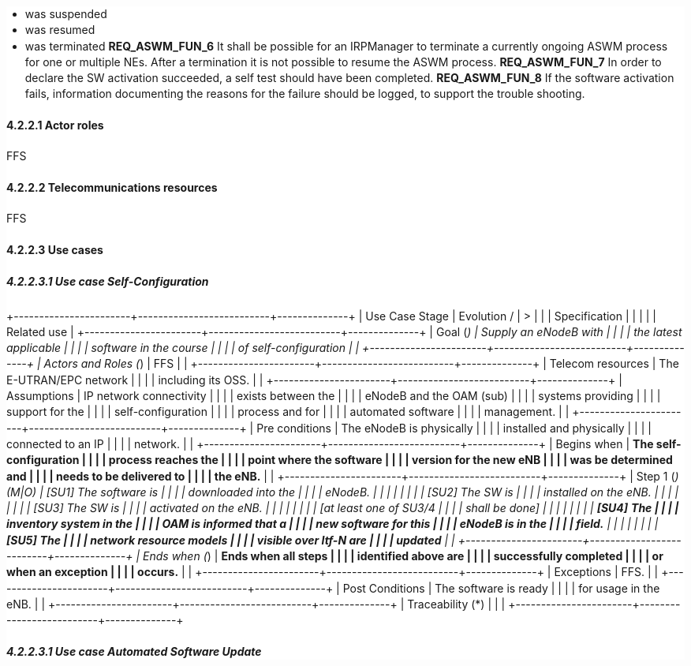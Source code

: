   * was suspended
  * was resumed
  * was terminated
**REQ_ASWM_FUN_6**
It shall be possible for an IRPManager to terminate a currently ongoing ASWM
process for one or multiple NEs. After a termination it is not possible to
resume the ASWM process.
**REQ_ASWM_FUN_7**
In order to declare the SW activation succeeded, a self test should have been
completed.
**REQ_ASWM_FUN_8**
If the software activation fails, information documenting the reasons for the
failure should be logged, to support the trouble shooting.
#### 4.2.2.1 Actor roles
FFS
#### 4.2.2.2 Telecommunications resources
FFS
#### 4.2.2.3 Use cases
##### 4.2.2.3.1 Use case Self-Configuration
+-----------------------+--------------------------+--------------+ | Use Case Stage | Evolution / | \> | | | Specification | | | | | Related use | +-----------------------+--------------------------+--------------+ | Goal (*) | Supply an eNodeB with | | | | the latest applicable | | | | software in the course | | | | of self-configuration | | +-----------------------+--------------------------+--------------+ | Actors and Roles (*) | FFS | | +-----------------------+--------------------------+--------------+ | Telecom resources | The E-UTRAN/EPC network | | | | including its OSS. | | +-----------------------+--------------------------+--------------+ | Assumptions | IP network connectivity | | | | exists between the | | | | eNodeB and the OAM (sub) | | | | systems providing | | | | support for the | | | | self-configuration | | | | process and for | | | | automated software | | | | management. | | +-----------------------+--------------------------+--------------+ | Pre conditions | The eNodeB is physically | | | | installed and physically | | | | connected to an IP | | | | network. | | +-----------------------+--------------------------+--------------+ | Begins when | **The self-configuration | | | | process reaches the | | | | point where the software | | | | version for the new eNB | | | | was be determined and | | | | needs to be delivered to | | | | the eNB.** | | +-----------------------+--------------------------+--------------+ | Step 1 (*) (M\|O) | [SU1] The software is | | | | downloaded into the | | | | eNodeB. | | | | | | | | [SU2] The SW is | | | | installed on the eNB. | | | | | | | | [SU3] The SW is | | | | activated on the eNB. | | | | | | | | [at least one of SU3/4 | | | | shall be done] | | | | | | | | **[SU4]** **The | | | | inventory system in the | | | | OAM is informed that a | | | | new software for this | | | | eNodeB is in the | | | | field.** | | | | | | | | **[SU5]** **The | | | | network resource models | | | | visible over Itf-N are | | | | updated** | | +-----------------------+--------------------------+--------------+ | Ends when (*) | **Ends when all steps | | | | identified above are | | | | successfully completed | | | | or when an exception | | | | occurs.** | | +-----------------------+--------------------------+--------------+ | Exceptions | FFS. | | +-----------------------+--------------------------+--------------+ | Post Conditions | The software is ready | | | | for usage in the eNB. | | +-----------------------+--------------------------+--------------+ | Traceability (*) | | | +-----------------------+--------------------------+--------------+
##### 4.2.2.3.1 Use case Automated Software Update